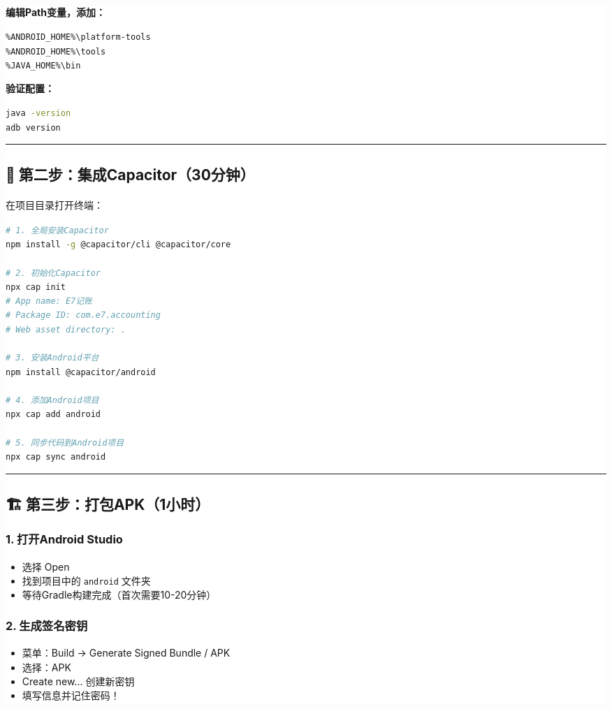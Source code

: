 **编辑Path变量，添加：**
```
%ANDROID_HOME%\platform-tools
%ANDROID_HOME%\tools
%JAVA_HOME%\bin
```

**验证配置：**
```bash
java -version
adb version
```

---

## 📱 第二步：集成Capacitor（30分钟）

在项目目录打开终端：

```bash
# 1. 全局安装Capacitor
npm install -g @capacitor/cli @capacitor/core

# 2. 初始化Capacitor
npx cap init
# App name: E7记账
# Package ID: com.e7.accounting
# Web asset directory: .

# 3. 安装Android平台
npm install @capacitor/android

# 4. 添加Android项目
npx cap add android

# 5. 同步代码到Android项目
npx cap sync android
```

---

## 🏗️ 第三步：打包APK（1小时）

### 1. 打开Android Studio
- 选择 Open 
- 找到项目中的 `android` 文件夹
- 等待Gradle构建完成（首次需要10-20分钟）

### 2. 生成签名密钥
- 菜单：Build → Generate Signed Bundle / APK
- 选择：APK
- Create new... 创建新密钥
- 填写信息并记住密码！
